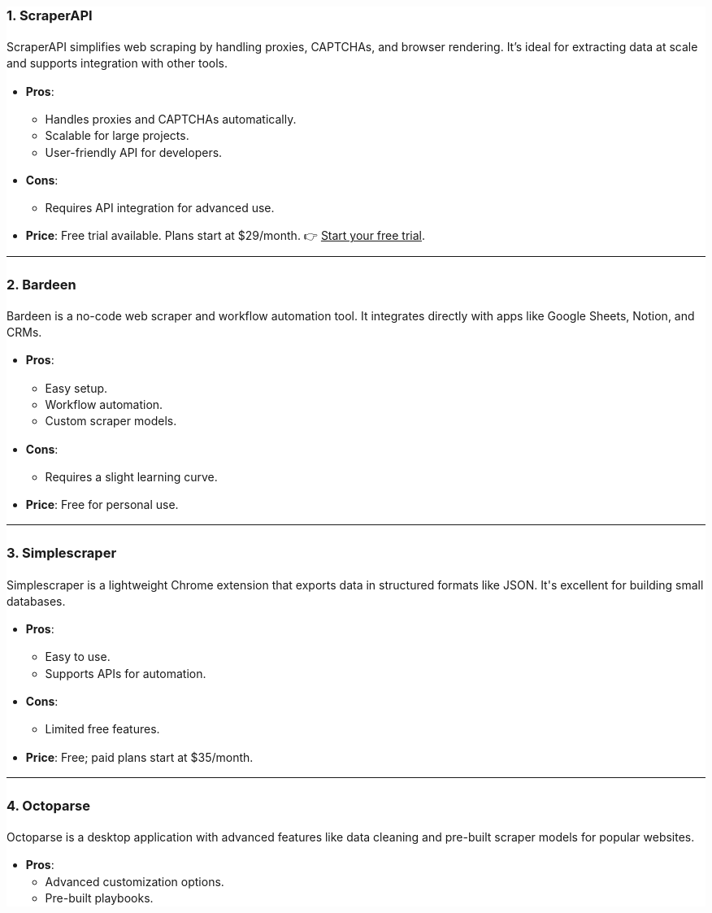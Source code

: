 ### 1. ScraperAPI
ScraperAPI simplifies web scraping by handling proxies, CAPTCHAs, and browser rendering. It’s ideal for extracting data at scale and supports integration with other tools.

- **Pros**:
  - Handles proxies and CAPTCHAs automatically.
  - Scalable for large projects.
  - User-friendly API for developers.

- **Cons**:
  - Requires API integration for advanced use.

- **Price**: Free trial available. Plans start at $29/month. 👉 [Start your free trial](https://bit.ly/Scraperapi).

---

### 2. Bardeen
Bardeen is a no-code web scraper and workflow automation tool. It integrates directly with apps like Google Sheets, Notion, and CRMs.

- **Pros**:
  - Easy setup.
  - Workflow automation.
  - Custom scraper models.

- **Cons**:
  - Requires a slight learning curve.

- **Price**: Free for personal use.

---

### 3. Simplescraper
Simplescraper is a lightweight Chrome extension that exports data in structured formats like JSON. It's excellent for building small databases.

- **Pros**:
  - Easy to use.
  - Supports APIs for automation.

- **Cons**:
  - Limited free features.

- **Price**: Free; paid plans start at $35/month.

---

### 4. Octoparse
Octoparse is a desktop application with advanced features like data cleaning and pre-built scraper models for popular websites.

- **Pros**:
  - Advanced customization options.
  - Pre-built playbooks.
